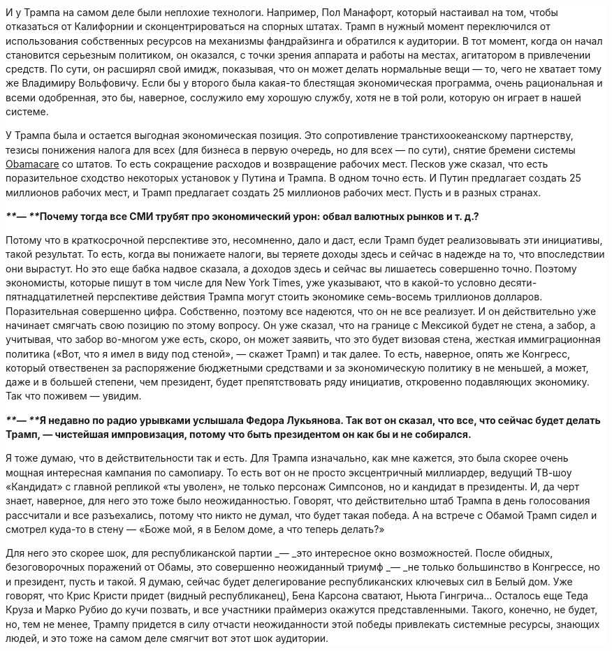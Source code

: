 И у Трампа на самом деле были неплохие технологи. Например, Пол Манафорт, который настаивал на том, чтобы отказаться от Калифорнии и сконцентрироваться на спорных штатах. Трамп в нужный момент переключился от использования собственных ресурсов на механизмы фандрайзинга и обратился к аудитории. В тот момент, когда он начал становится серьезным политиком, он оказался, с точки зрения аппарата и работы на местах, агитатором в привлечении средств. По сути, он расширял свой имидж, показывая, что он может делать нормальные вещи — то, чего не хватает тому же Владимиру Вольфовичу. Если бы у второго была какая-то блестящая экономическая программа, очень рациональная и всеми одобренная, это бы, наверное, сослужило ему хорошую службу, хотя не в той роли, которую он играет в нашей системе. 

У Трампа была и остается выгодная экономическая позиция. Это сопротивление транстихоокеанскому партнерству, тезисы понижения налога для всех (для бизнеса в первую очередь, но для всех — по сути), снятие бремени системы [Obamacare](https://ru.wikipedia.org/wiki/%D0%A0%D0%B5%D1%84%D0%BE%D1%80%D0%BC%D0%B0_%D0%B7%D0%B4%D1%80%D0%B0%D0%B2%D0%BE%D0%BE%D1%85%D1%80%D0%B0%D0%BD%D0%B5%D0%BD%D0%B8%D1%8F_%D0%B8_%D0%B7%D0%B0%D1%89%D0%B8%D1%82%D1%8B_%D0%BF%D0%B0%D1%86%D0%B8%D0%B5%D0%BD%D1%82%D0%BE%D0%B2_%D0%B2_%D0%A1%D0%A8%D0%90) со штатов. То есть сокращение расходов и возвращение рабочих мест. Песков уже сказал, что есть поразительное сходство некоторых установок у Путина и Трампа. В одном точно есть. И Путин предлагает создать 25 миллионов рабочих мест, и Трамп предлагает создать 25 миллионов рабочих мест. Пусть и в разных странах.

___**— **___**Почему тогда все СМИ трубят про экономический урон: обвал валютных рынков и т. д.?**

Потому что в краткосрочной перспективе это, несомненно, дало и даст, если Трамп будет реализовывать эти инициативы, такой результат. То есть, когда вы понижаете налоги, вы теряете доходы здесь и сейчас в надежде на то, что впоследствии они вырастут. Но это еще бабка надвое сказала, а доходов здесь и сейчас вы лишаетесь совершенно точно. Поэтому экономисты, которые пишут в том числе для New York Times, уже указывают, что в какой-то условно десяти-пятнадцатилетней перспективе действия Трампа могут стоить экономике семь-восемь триллионов долларов. Поразительная совершенно цифра. Собственно, поэтому все надеются, что он не все реализует. И он действительно уже начинает смягчать свою позицию по этому вопросу. Он уже сказал, что на границе с Мексикой будет не стена, а забор, а учитывая, что забор во-многом уже есть, скоро, он может заявить, что это будет визовая стена, жесткая иммиграционная политика («Вот, что я имел в виду под стеной», — скажет Трамп) и так далее. То есть, наверное, опять же Конгресс, который отвественен за распоряжение бюджетными средствами и за экономическую политику в не меньшей, а может, даже и в большей степени, чем президент, будет препятствовать ряду инициатив, откровенно подавляющих экономику. Так что поживем — увидим.

___**— **___**Я недавно по радио урывками услышала Федора Лукьянова. Так вот он сказал, что все, что сейчас будет делать Трамп, — чистейшая импровизация, потому что быть президентом он как бы и не собирался.**

Я тоже думаю, что в действительности так и есть. Для Трампа изначально, как мне кажется, это была скорее очень мощная интересная кампания по самопиару. То есть вот он не просто эксцентричный миллиардер, ведущий ТВ-шоу «Кандидат» с главной репликой «ты уволен», не только персонаж Симпсонов, но и кандидат в президенты. И, да черт знает, наверное, для него это тоже было неожиданностью. Говорят, что действительно штаб Трампа в день голосования рассчитали и все разъехались, потому что никто не думал, что будет такая победа. А на встрече с Обамой Трамп сидел и смотрел куда-то в стену — «Боже мой, я в Белом доме, а что теперь делать?» 

Для него это скорее шок, для республиканской партии _— _это интересное окно возможностей. После обидных, безоговорочных поражений от Обамы, это совершенно неожиданный триумф _— _не только большинство в Конгрессе, но и президент, пусть и такой. Я думаю, сейчас будет делегирование республиканских ключевых сил в Белый дом. Уже говорят, что Крис Кристи придет (видный республиканец), Бена Карсона сватают, Ньюта Гингрича… Осталось еще Теда Круза и Марко Рубио до кучи позвать, и все участники праймериз окажутся представленными. Такого, конечно, не будет, но, тем не менее, Трампу придется в силу отчасти неожиданности этой победы привлекать системные ресурсы, знающих людей, и это тоже на самом деле смягчит вот этот шок аудитории. 

